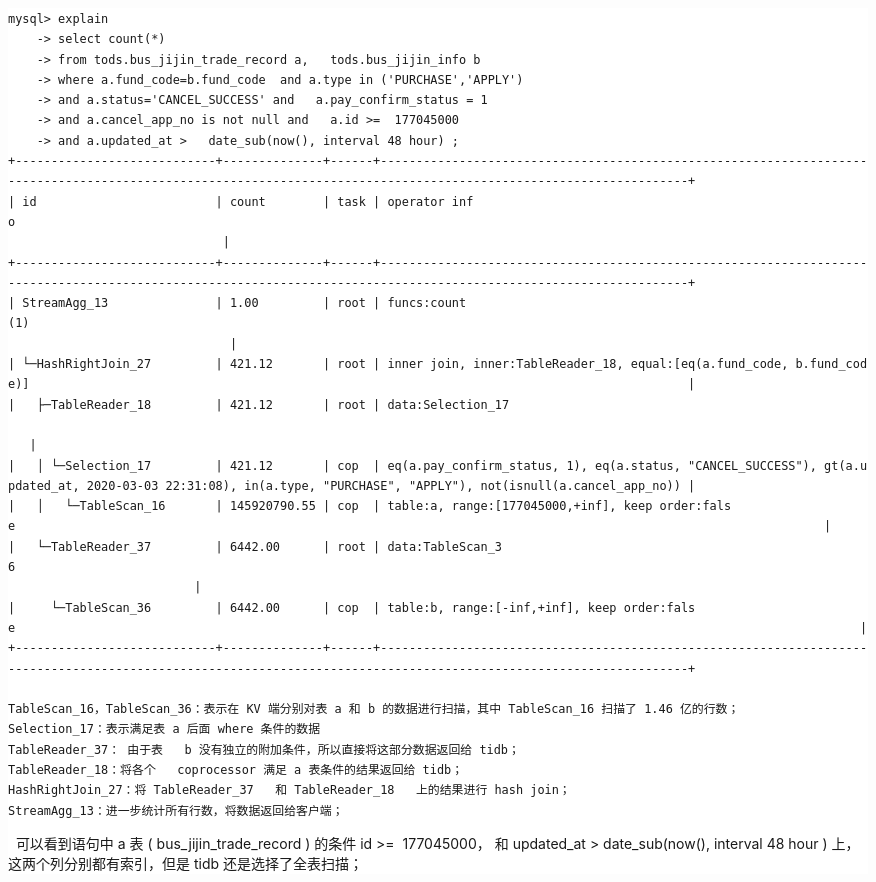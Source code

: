 ```
mysql> explain 
    -> select count(*)
    -> from tods.bus_jijin_trade_record a,   tods.bus_jijin_info b 
    -> where a.fund_code=b.fund_code  and a.type in ('PURCHASE','APPLY')  
    -> and a.status='CANCEL_SUCCESS' and   a.pay_confirm_status = 1 
    -> and a.cancel_app_no is not null and   a.id >=  177045000  
    -> and a.updated_at >   date_sub(now(), interval 48 hour) ;
+----------------------------+--------------+------+-------------------------------------------------------------------------------------------------------------------------------------------------------------------+
| id                         | count        | task | operator info                                                                                                                                                     |
+----------------------------+--------------+------+-------------------------------------------------------------------------------------------------------------------------------------------------------------------+
| StreamAgg_13               | 1.00         | root | funcs:count(1)                                                                                                                                                    |
| └─HashRightJoin_27         | 421.12       | root | inner join, inner:TableReader_18, equal:[eq(a.fund_code, b.fund_code)]                                                                                            |
|   ├─TableReader_18         | 421.12       | root | data:Selection_17                                                                                                                                                 |
|   │ └─Selection_17         | 421.12       | cop  | eq(a.pay_confirm_status, 1), eq(a.status, "CANCEL_SUCCESS"), gt(a.updated_at, 2020-03-03 22:31:08), in(a.type, "PURCHASE", "APPLY"), not(isnull(a.cancel_app_no)) |
|   │   └─TableScan_16       | 145920790.55 | cop  | table:a, range:[177045000,+inf], keep order:false                                                                                                                 |
|   └─TableReader_37         | 6442.00      | root | data:TableScan_36                                                                                                                                                 |
|     └─TableScan_36         | 6442.00      | cop  | table:b, range:[-inf,+inf], keep order:false                                                                                                                      |
+----------------------------+--------------+------+-------------------------------------------------------------------------------------------------------------------------------------------------------------------+
 
TableScan_16，TableScan_36：表示在 KV 端分别对表 a 和 b 的数据进行扫描，其中 TableScan_16 扫描了 1.46 亿的行数；
Selection_17：表示满足表 a 后面 where 条件的数据
TableReader_37： 由于表   b 没有独立的附加条件，所以直接将这部分数据返回给 tidb；
TableReader_18：将各个   coprocessor 满足 a 表条件的结果返回给 tidb；
HashRightJoin_27：将 TableReader_37   和 TableReader_18   上的结果进行 hash join；
StreamAgg_13：进一步统计所有行数，将数据返回给客户端；
```
 
可以看到语句中 a 表 ( bus_jijin_trade_record ) 的条件 id >=  177045000， 和 updated_at > date_sub(now(), interval 48 hour ) 上，这两个列分别都有索引，但是 tidb 还是选择了全表扫描；
